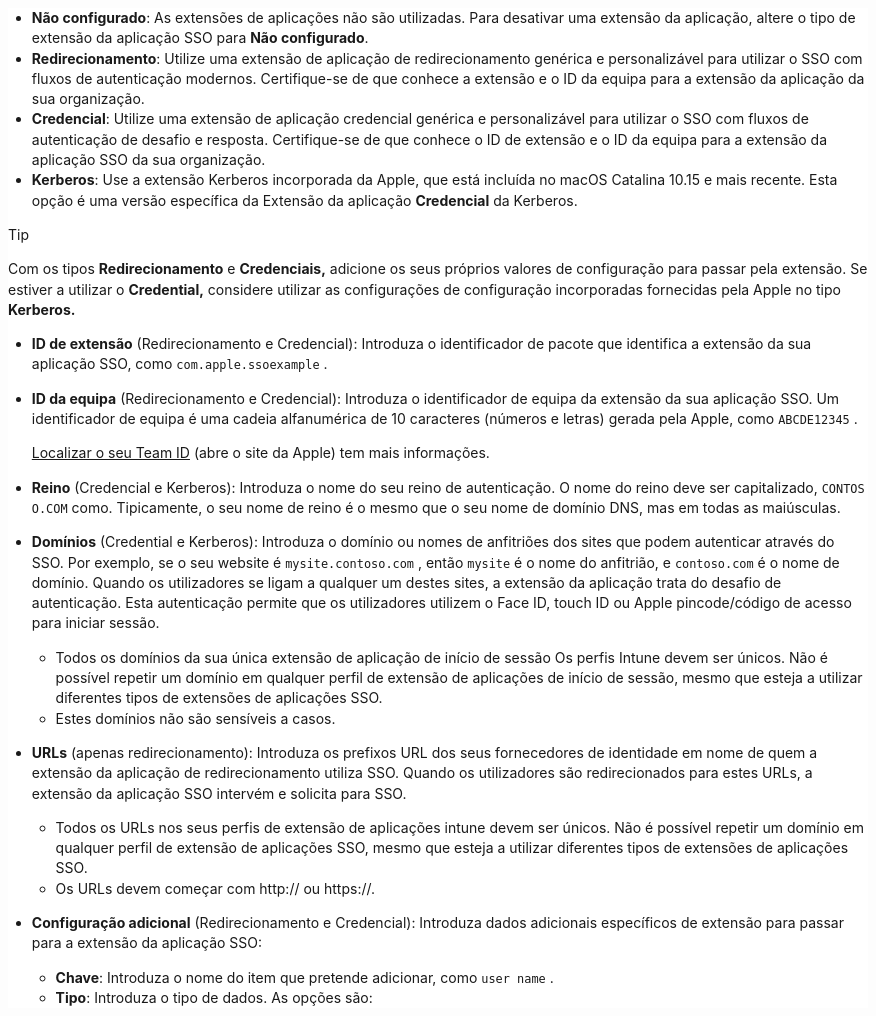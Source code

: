   - **Não configurado**: As extensões de aplicações não são utilizadas. Para desativar uma extensão da aplicação, altere o tipo de extensão da aplicação SSO para **Não configurado**.
  - **Redirecionamento**: Utilize uma extensão de aplicação de redirecionamento genérica e personalizável para utilizar o SSO com fluxos de autenticação modernos. Certifique-se de que conhece a extensão e o ID da equipa para a extensão da aplicação da sua organização.
  - **Credencial**: Utilize uma extensão de aplicação credencial genérica e personalizável para utilizar o SSO com fluxos de autenticação de desafio e resposta. Certifique-se de que conhece o ID de extensão e o ID da equipa para a extensão da aplicação SSO da sua organização.  
  - **Kerberos**: Use a extensão Kerberos incorporada da Apple, que está incluída no macOS Catalina 10.15 e mais recente. Esta opção é uma versão específica da Extensão da aplicação **Credencial** da Kerberos.

  > [!TIP]
  > Com os tipos **Redirecionamento** e **Credenciais,** adicione os seus próprios valores de configuração para passar pela extensão. Se estiver a utilizar o **Credential,** considere utilizar as configurações de configuração incorporadas fornecidas pela Apple no tipo **Kerberos.**

- **ID de extensão** (Redirecionamento e Credencial): Introduza o identificador de pacote que identifica a extensão da sua aplicação SSO, como `com.apple.ssoexample` .
- **ID da equipa** (Redirecionamento e Credencial): Introduza o identificador de equipa da extensão da sua aplicação SSO. Um identificador de equipa é uma cadeia alfanumérica de 10 caracteres (números e letras) gerada pela Apple, como `ABCDE12345` . 

  [Localizar o seu Team ID](https://help.apple.com/developer-account/#/dev55c3c710c) (abre o site da Apple) tem mais informações.

- **Reino** (Credencial e Kerberos): Introduza o nome do seu reino de autenticação. O nome do reino deve ser capitalizado, `CONTOSO.COM` como. Tipicamente, o seu nome de reino é o mesmo que o seu nome de domínio DNS, mas em todas as maiúsculas.

- **Domínios** (Credential e Kerberos): Introduza o domínio ou nomes de anfitriões dos sites que podem autenticar através do SSO. Por exemplo, se o seu website é `mysite.contoso.com` , então `mysite` é o nome do anfitrião, e `contoso.com` é o nome de domínio. Quando os utilizadores se ligam a qualquer um destes sites, a extensão da aplicação trata do desafio de autenticação. Esta autenticação permite que os utilizadores utilizem o Face ID, touch ID ou Apple pincode/código de acesso para iniciar sessão.

  - Todos os domínios da sua única extensão de aplicação de início de sessão Os perfis Intune devem ser únicos. Não é possível repetir um domínio em qualquer perfil de extensão de aplicações de início de sessão, mesmo que esteja a utilizar diferentes tipos de extensões de aplicações SSO.
  - Estes domínios não são sensíveis a casos.

- **URLs** (apenas redirecionamento): Introduza os prefixos URL dos seus fornecedores de identidade em nome de quem a extensão da aplicação de redirecionamento utiliza SSO. Quando os utilizadores são redirecionados para estes URLs, a extensão da aplicação SSO intervém e solicita para SSO.

  - Todos os URLs nos seus perfis de extensão de aplicações intune devem ser únicos. Não é possível repetir um domínio em qualquer perfil de extensão de aplicações SSO, mesmo que esteja a utilizar diferentes tipos de extensões de aplicações SSO.
  - Os URLs devem começar com http:// ou https://.

- **Configuração adicional** (Redirecionamento e Credencial): Introduza dados adicionais específicos de extensão para passar para a extensão da aplicação SSO:
  - **Chave**: Introduza o nome do item que pretende adicionar, como `user name` .
  - **Tipo**: Introduza o tipo de dados. As opções são:
